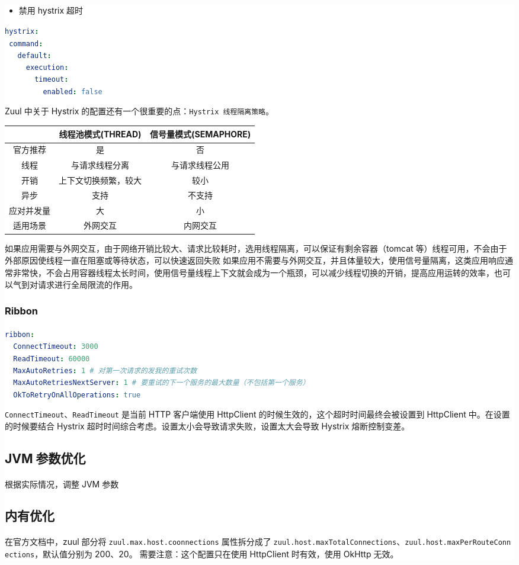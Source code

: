 - 禁用 hystrix 超时



```yml
hystrix:
 command:
   default: 
     execution:
       timeout:
         enabled: false    
```

Zuul 中关于 Hystrix 的配置还有一个很重要的点：`Hystrix 线程隔离策略`。

|            |  线程池模式(THREAD)  | 信号量模式(SEMAPHORE) |
| :--------: | :------------------: | :-------------------: |
|  官方推荐  |          是          |          否           |
|    线程    |    与请求线程分离    |    与请求线程公用     |
|    开销    | 上下文切换频繁，较大 |         较小          |
|    异步    |         支持         |        不支持         |
| 应对并发量 |          大          |          小           |
|  适用场景  |       外网交互       |       内网交互        |

如果应用需要与外网交互，由于网络开销比较大、请求比较耗时，选用线程隔离，可以保证有剩余容器（tomcat 等）线程可用，不会由于外部原因使线程一直在阻塞或等待状态，可以快速返回失败
 如果应用不需要与外网交互，并且体量较大，使用信号量隔离，这类应用响应通常非常快，不会占用容器线程太长时间，使用信号量线程上下文就会成为一个瓶颈，可以减少线程切换的开销，提高应用运转的效率，也可以气到对请求进行全局限流的作用。

### Ribbon



```yml
ribbon:
  ConnectTimeout: 3000
  ReadTimeout: 60000
  MaxAutoRetries: 1 # 对第一次请求的发我的重试次数
  MaxAutoRetriesNextServer: 1 # 要重试的下一个服务的最大数量（不包括第一个服务）
  OkToRetryOnAllOperations: true
```

`ConnectTimeout`、`ReadTimeout` 是当前 HTTP 客户端使用 HttpClient 的时候生效的，这个超时时间最终会被设置到 HttpClient 中。在设置的时候要结合 Hystrix 超时时间综合考虑。设置太小会导致请求失败，设置太大会导致 Hystrix 熔断控制变差。

## JVM 参数优化

根据实际情况，调整 JVM 参数

## 内有优化

在官方文档中，zuul 部分将 `zuul.max.host.coonnections` 属性拆分成了 `zuul.host.maxTotalConnections`、`zuul.host.maxPerRouteConnections`，默认值分别为 200、20。
 需要注意：这个配置只在使用 HttpClient 时有效，使用 OkHttp 无效。
